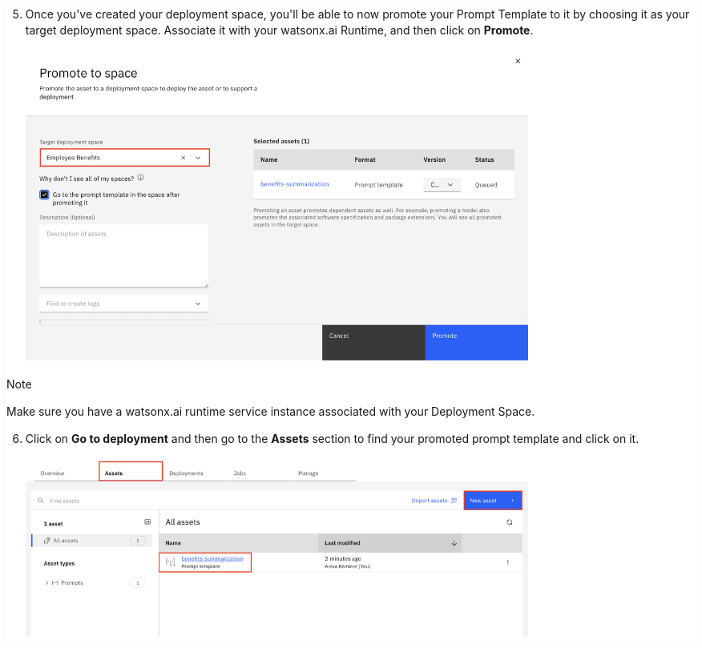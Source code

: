 5. Once you've created your deployment space, you'll be able to now promote your Prompt Template to it by choosing it as your target deployment space. Associate it with your watsonx.ai Runtime, and then click on **Promote**.

   <img src="./assets/promote-to-space.png" width=75% height=75%>
   
> [!NOTE]
> Make sure you have a watsonx.ai runtime service instance associated with your Deployment Space. 
   


6. Click on **Go to deployment** and then go to the **Assets** section to find your promoted prompt template and click on it.
   
   <img src="./assets/assets.png" width=75% height=75%>
